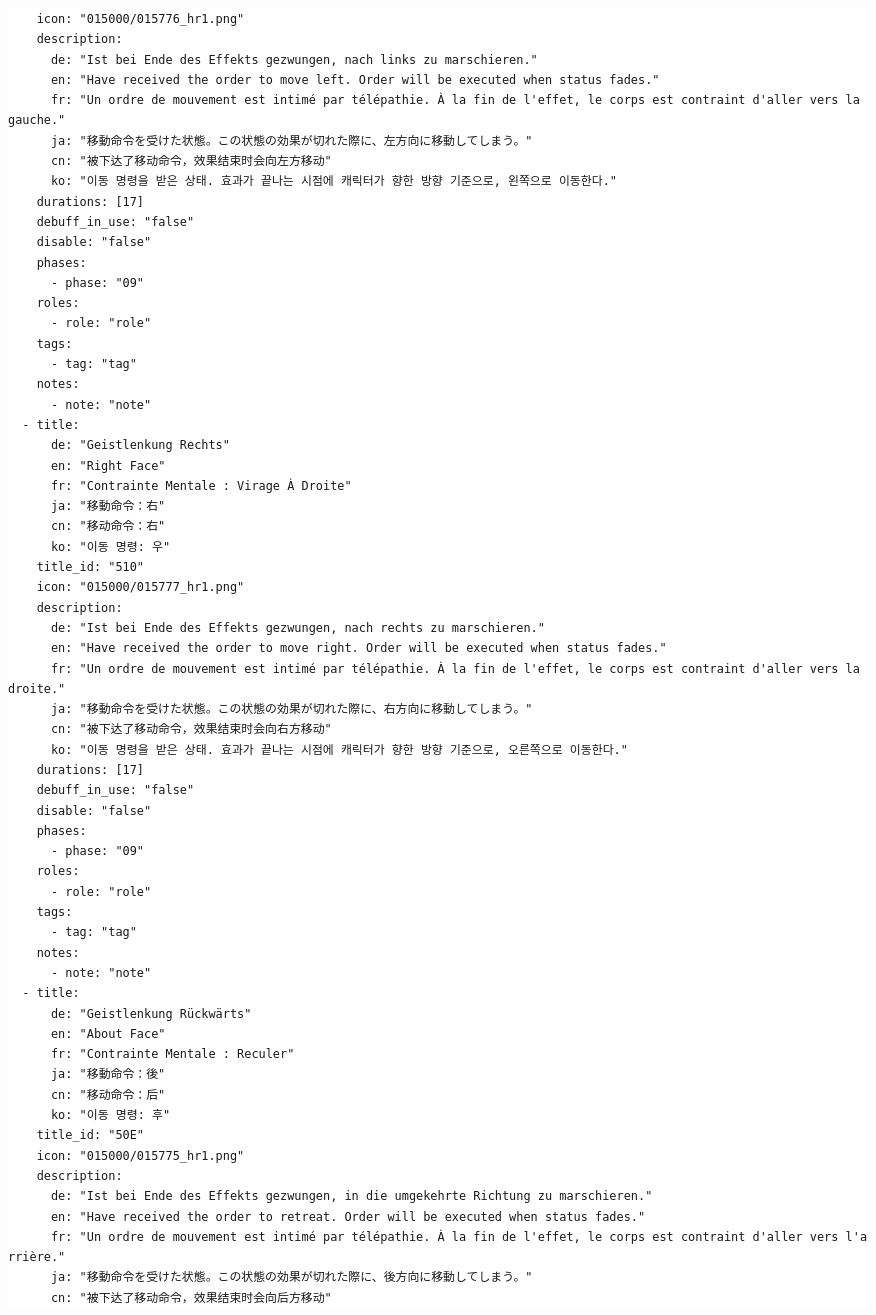         icon: "015000/015776_hr1.png"
        description:
          de: "Ist bei Ende des Effekts gezwungen, nach links zu marschieren."
          en: "Have received the order to move left. Order will be executed when status fades."
          fr: "Un ordre de mouvement est intimé par télépathie. À la fin de l'effet, le corps est contraint d'aller vers la gauche."
          ja: "移動命令を受けた状態。この状態の効果が切れた際に、左方向に移動してしまう。"
          cn: "被下达了移动命令，效果结束时会向左方移动"
          ko: "이동 명령을 받은 상태. 효과가 끝나는 시점에 캐릭터가 향한 방향 기준으로, 왼쪽으로 이동한다."
        durations: [17]
        debuff_in_use: "false"
        disable: "false"
        phases:
          - phase: "09"
        roles:
          - role: "role"
        tags:
          - tag: "tag"
        notes:
          - note: "note"
      - title:
          de: "Geistlenkung Rechts"
          en: "Right Face"
          fr: "Contrainte Mentale : Virage À Droite"
          ja: "移動命令：右"
          cn: "移动命令：右"
          ko: "이동 명령: 우"
        title_id: "510"
        icon: "015000/015777_hr1.png"
        description:
          de: "Ist bei Ende des Effekts gezwungen, nach rechts zu marschieren."
          en: "Have received the order to move right. Order will be executed when status fades."
          fr: "Un ordre de mouvement est intimé par télépathie. À la fin de l'effet, le corps est contraint d'aller vers la droite."
          ja: "移動命令を受けた状態。この状態の効果が切れた際に、右方向に移動してしまう。"
          cn: "被下达了移动命令，效果结束时会向右方移动"
          ko: "이동 명령을 받은 상태. 효과가 끝나는 시점에 캐릭터가 향한 방향 기준으로, 오른쪽으로 이동한다."
        durations: [17]
        debuff_in_use: "false"
        disable: "false"
        phases:
          - phase: "09"
        roles:
          - role: "role"
        tags:
          - tag: "tag"
        notes:
          - note: "note"
      - title:
          de: "Geistlenkung Rückwärts"
          en: "About Face"
          fr: "Contrainte Mentale : Reculer"
          ja: "移動命令：後"
          cn: "移动命令：后"
          ko: "이동 명령: 후"
        title_id: "50E"
        icon: "015000/015775_hr1.png"
        description:
          de: "Ist bei Ende des Effekts gezwungen, in die umgekehrte Richtung zu marschieren."
          en: "Have received the order to retreat. Order will be executed when status fades."
          fr: "Un ordre de mouvement est intimé par télépathie. À la fin de l'effet, le corps est contraint d'aller vers l'arrière."
          ja: "移動命令を受けた状態。この状態の効果が切れた際に、後方向に移動してしまう。"
          cn: "被下达了移动命令，效果结束时会向后方移动"